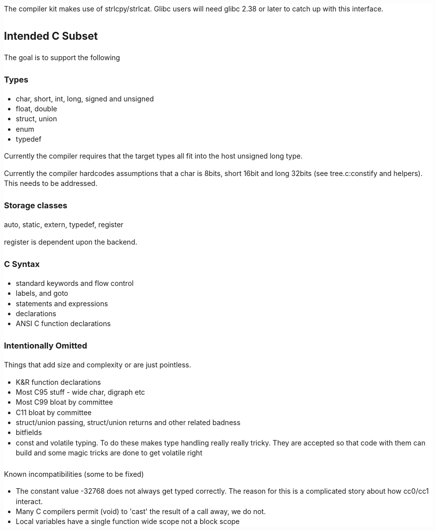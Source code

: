 The compiler kit makes use of strlcpy/strlcat. Glibc users will need glibc
2.38 or later to catch up with this interface.

## Intended C Subset

The goal is to support the following

### Types

* char, short, int, long, signed and unsigned
* float, double
* struct, union
* enum
* typedef

Currently the compiler requires that the target types all fit into the host
unsigned long type.

Currently the compiler hardcodes assumptions that a char is 8bits, short
16bit and long 32bits (see tree.c:constify and helpers). This needs to be
addressed.

### Storage classes

auto, static, extern, typedef, register

register is dependent upon the backend.

### C Syntax

* standard keywords and flow control
* labels, and goto
* statements and expressions
* declarations
* ANSI C function declarations

### Intentionally Omitted

Things that add size and complexity or are just pointless.

* K&R function declarations
* Most C95 stuff - wide char, digraph etc
* Most C99 bloat by committee
* C11 bloat by committee
* struct/union passing, struct/union returns and other related badness
* bitfields
* const and volatile typing. To do these makes type handling really really tricky. They are accepted so that code with them can build and some magic tricks are done to get volatile right

###

Known incompatibilities (some to be fixed)

* The constant value -32768 does not always get typed correctly. The reason for this is a complicated story about how cc0/cc1 interact.
* Many C compilers permit (void) to 'cast' the result of a call away, we do not.
* Local variables have a single function wide scope not a block scope
